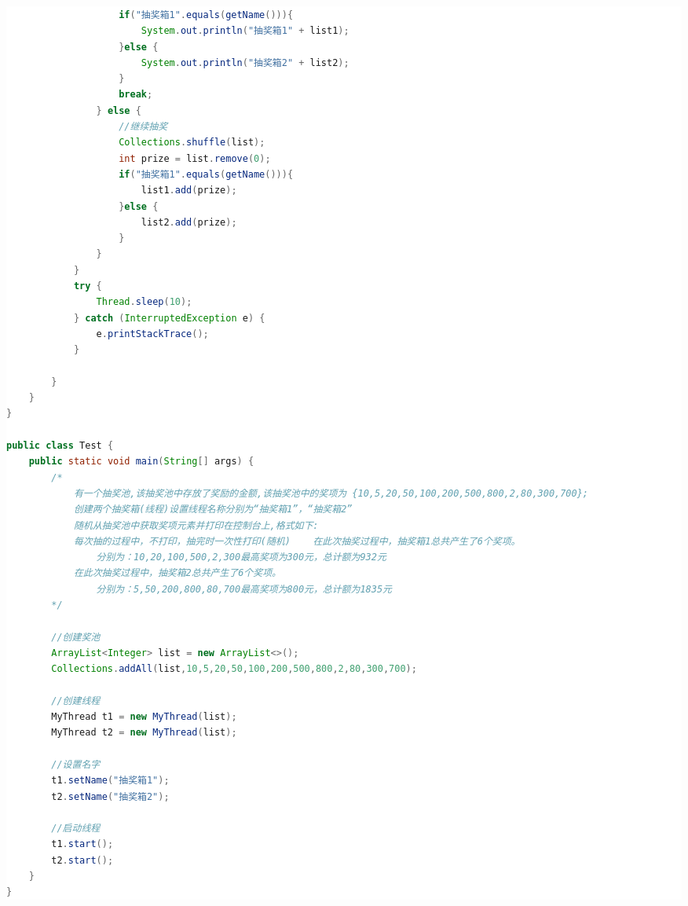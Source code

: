 ```java
                    if("抽奖箱1".equals(getName())){
                        System.out.println("抽奖箱1" + list1);
                    }else {
                        System.out.println("抽奖箱2" + list2);
                    }
                    break;
                } else {
                    //继续抽奖
                    Collections.shuffle(list);
                    int prize = list.remove(0);
                    if("抽奖箱1".equals(getName())){
                        list1.add(prize);
                    }else {
                        list2.add(prize);
                    }
                }
            }
            try {
                Thread.sleep(10);
            } catch (InterruptedException e) {
                e.printStackTrace();
            }

        }
    }
}

public class Test {
    public static void main(String[] args) {
        /*
            有一个抽奖池,该抽奖池中存放了奖励的金额,该抽奖池中的奖项为 {10,5,20,50,100,200,500,800,2,80,300,700};
            创建两个抽奖箱(线程)设置线程名称分别为“抽奖箱1”，“抽奖箱2”
            随机从抽奖池中获取奖项元素并打印在控制台上,格式如下:
            每次抽的过程中，不打印，抽完时一次性打印(随机)    在此次抽奖过程中，抽奖箱1总共产生了6个奖项。
                分别为：10,20,100,500,2,300最高奖项为300元，总计额为932元
            在此次抽奖过程中，抽奖箱2总共产生了6个奖项。
                分别为：5,50,200,800,80,700最高奖项为800元，总计额为1835元
        */

        //创建奖池
        ArrayList<Integer> list = new ArrayList<>();
        Collections.addAll(list,10,5,20,50,100,200,500,800,2,80,300,700);

        //创建线程
        MyThread t1 = new MyThread(list);
        MyThread t2 = new MyThread(list);

        //设置名字
        t1.setName("抽奖箱1");
        t2.setName("抽奖箱2");

        //启动线程
        t1.start();
        t2.start();
    }
}

```
